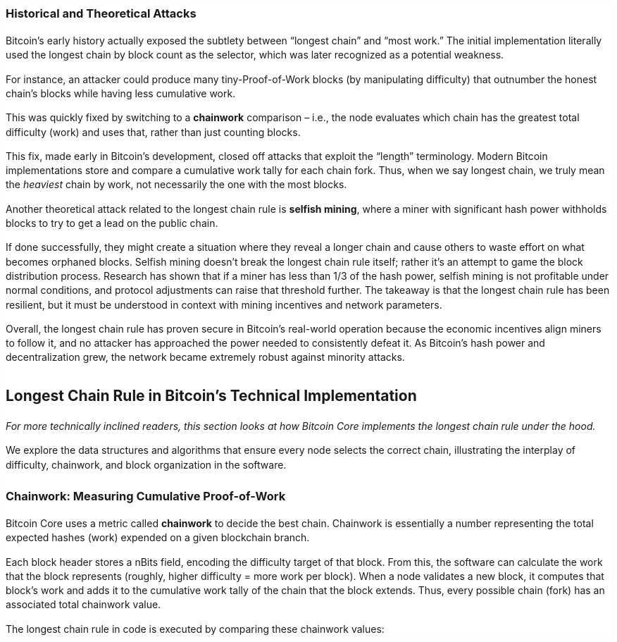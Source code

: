 ### Historical and Theoretical Attacks

Bitcoin’s early history actually exposed the subtlety between “longest chain” and “most work.” The initial implementation literally used the longest chain by block count as the selector, which was later recognized as a potential weakness​.

For instance, an attacker could produce many tiny-Proof-of-Work blocks (by manipulating difficulty) that outnumber the honest chain’s blocks while having less cumulative work​. 

This was quickly fixed by switching to a **chainwork** comparison – i.e., the node evaluates which chain has the greatest total difficulty (work) and uses that, rather than just counting blocks​.

This fix, made early in Bitcoin’s development, closed off attacks that exploit the “length” terminology. Modern Bitcoin implementations store and compare a cumulative work tally for each chain fork. Thus, when we say longest chain, we truly mean the *heaviest* chain by work, not necessarily the one with the most blocks​.

Another theoretical attack related to the longest chain rule is **selfish mining**, where a miner with significant hash power withholds blocks to try to get a lead on the public chain. 

If done successfully, they might create a situation where they reveal a longer chain and cause others to waste effort on what becomes orphaned blocks. Selfish mining doesn’t break the longest chain rule itself; rather it’s an attempt to game the block distribution process. Research has shown that if a miner has less than 1/3 of the hash power, selfish mining is not profitable under normal conditions, and protocol adjustments can raise that threshold further. The takeaway is that the longest chain rule has been resilient, but it must be understood in context with mining incentives and network parameters.

Overall, the longest chain rule has proven secure in Bitcoin’s real-world operation because the economic incentives align miners to follow it, and no attacker has approached the power needed to consistently defeat it. As Bitcoin’s hash power and decentralization grew, the network became extremely robust against minority attacks.



## Longest Chain Rule in Bitcoin’s Technical Implementation

*For more technically inclined readers, this section looks at how Bitcoin Core implements the longest chain rule under the hood.* 

We explore the data structures and algorithms that ensure every node selects the correct chain, illustrating the interplay of difficulty, chainwork, and block organization in the software.

### Chainwork: Measuring Cumulative Proof-of-Work

Bitcoin Core uses a metric called **chainwork** to decide the best chain. Chainwork is essentially a number representing the total expected hashes (work) expended on a given blockchain branch​.

Each block header stores a nBits field, encoding the difficulty target of that block. From this, the software can calculate the work that the block represents (roughly, higher difficulty = more work per block). When a node validates a new block, it computes that block’s work and adds it to the cumulative work tally of the chain that the block extends. Thus, every possible chain (fork) has an associated total chainwork value.

The longest chain rule in code is executed by comparing these chainwork values:
